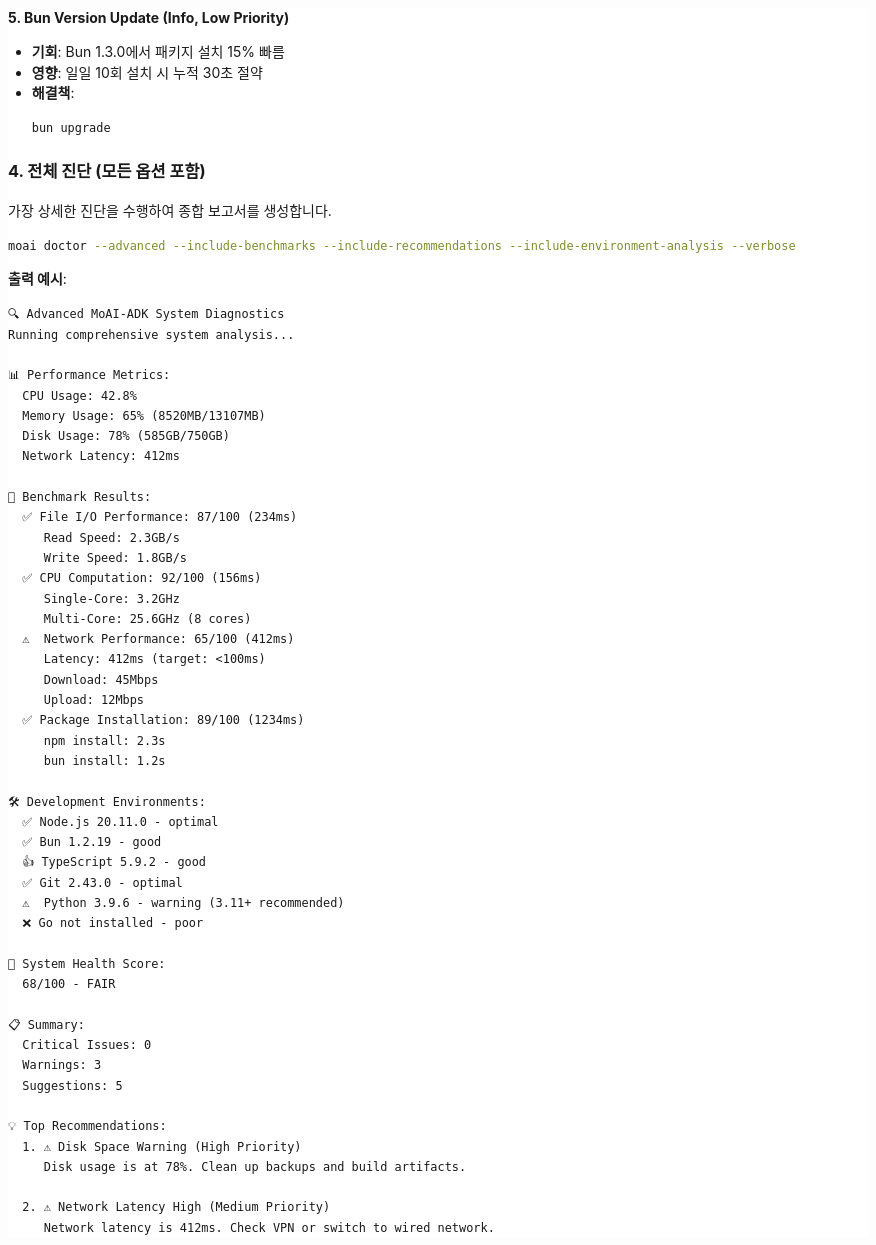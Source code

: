 **5. Bun Version Update (Info, Low Priority)**
- **기회**: Bun 1.3.0에서 패키지 설치 15% 빠름
- **영향**: 일일 10회 설치 시 누적 30초 절약
- **해결책**:
  ```bash
  bun upgrade
  ```

### 4. 전체 진단 (모든 옵션 포함)

가장 상세한 진단을 수행하여 종합 보고서를 생성합니다.

```bash
moai doctor --advanced --include-benchmarks --include-recommendations --include-environment-analysis --verbose
```

**출력 예시**:

```
🔍 Advanced MoAI-ADK System Diagnostics
Running comprehensive system analysis...

📊 Performance Metrics:
  CPU Usage: 42.8%
  Memory Usage: 65% (8520MB/13107MB)
  Disk Usage: 78% (585GB/750GB)
  Network Latency: 412ms

🏃 Benchmark Results:
  ✅ File I/O Performance: 87/100 (234ms)
     Read Speed: 2.3GB/s
     Write Speed: 1.8GB/s
  ✅ CPU Computation: 92/100 (156ms)
     Single-Core: 3.2GHz
     Multi-Core: 25.6GHz (8 cores)
  ⚠️  Network Performance: 65/100 (412ms)
     Latency: 412ms (target: <100ms)
     Download: 45Mbps
     Upload: 12Mbps
  ✅ Package Installation: 89/100 (1234ms)
     npm install: 2.3s
     bun install: 1.2s

🛠️ Development Environments:
  ✅ Node.js 20.11.0 - optimal
  ✅ Bun 1.2.19 - good
  👍 TypeScript 5.9.2 - good
  ✅ Git 2.43.0 - optimal
  ⚠️  Python 3.9.6 - warning (3.11+ recommended)
  ❌ Go not installed - poor

🎯 System Health Score:
  68/100 - FAIR

📋 Summary:
  Critical Issues: 0
  Warnings: 3
  Suggestions: 5

💡 Top Recommendations:
  1. ⚠️ Disk Space Warning (High Priority)
     Disk usage is at 78%. Clean up backups and build artifacts.

  2. ⚠️ Network Latency High (Medium Priority)
     Network latency is 412ms. Check VPN or switch to wired network.
```